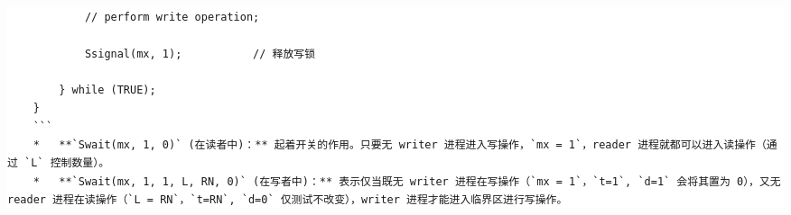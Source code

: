                 // perform write operation;

                Ssignal(mx, 1);           // 释放写锁

            } while (TRUE);
        }
        ```
        *   **`Swait(mx, 1, 0)` (在读者中)：** 起着开关的作用。只要无 writer 进程进入写操作，`mx = 1`，reader 进程就都可以进入读操作（通过 `L` 控制数量）。
        *   **`Swait(mx, 1, 1, L, RN, 0)` (在写者中)：** 表示仅当既无 writer 进程在写操作（`mx = 1`，`t=1`, `d=1` 会将其置为 0），又无 reader 进程在读操作（`L = RN`，`t=RN`, `d=0` 仅测试不改变），writer 进程才能进入临界区进行写操作。


